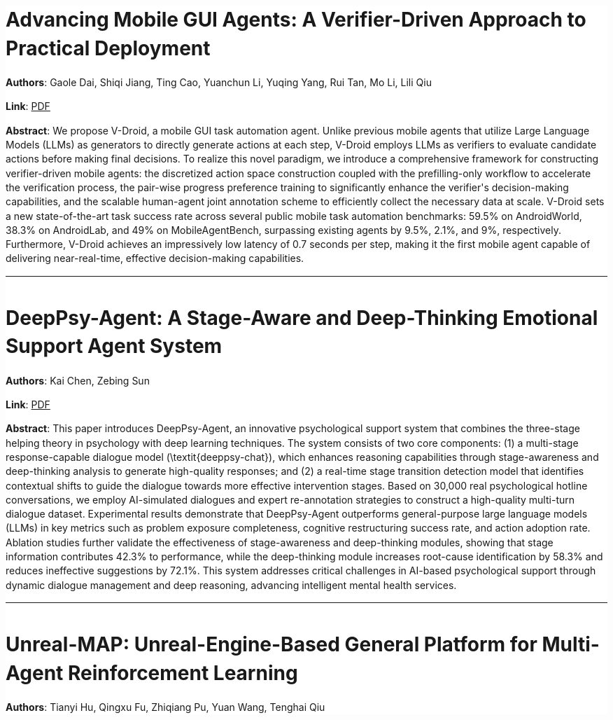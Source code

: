 # Advancing Mobile GUI Agents: A Verifier-Driven Approach to Practical Deployment 

**Authors**: Gaole Dai, Shiqi Jiang, Ting Cao, Yuanchun Li, Yuqing Yang, Rui Tan, Mo Li, Lili Qiu  

**Link**: [PDF](https://arxiv.org/pdf/2503.15937)  

**Abstract**: We propose V-Droid, a mobile GUI task automation agent. Unlike previous mobile agents that utilize Large Language Models (LLMs) as generators to directly generate actions at each step, V-Droid employs LLMs as verifiers to evaluate candidate actions before making final decisions. To realize this novel paradigm, we introduce a comprehensive framework for constructing verifier-driven mobile agents: the discretized action space construction coupled with the prefilling-only workflow to accelerate the verification process, the pair-wise progress preference training to significantly enhance the verifier's decision-making capabilities, and the scalable human-agent joint annotation scheme to efficiently collect the necessary data at scale. V-Droid sets a new state-of-the-art task success rate across several public mobile task automation benchmarks: 59.5% on AndroidWorld, 38.3% on AndroidLab, and 49% on MobileAgentBench, surpassing existing agents by 9.5%, 2.1%, and 9%, respectively. Furthermore, V-Droid achieves an impressively low latency of 0.7 seconds per step, making it the first mobile agent capable of delivering near-real-time, effective decision-making capabilities. 

---
# DeepPsy-Agent: A Stage-Aware and Deep-Thinking Emotional Support Agent System 

**Authors**: Kai Chen, Zebing Sun  

**Link**: [PDF](https://arxiv.org/pdf/2503.15876)  

**Abstract**: This paper introduces DeepPsy-Agent, an innovative psychological support system that combines the three-stage helping theory in psychology with deep learning techniques. The system consists of two core components: (1) a multi-stage response-capable dialogue model (\textit{deeppsy-chat}), which enhances reasoning capabilities through stage-awareness and deep-thinking analysis to generate high-quality responses; and (2) a real-time stage transition detection model that identifies contextual shifts to guide the dialogue towards more effective intervention stages. Based on 30,000 real psychological hotline conversations, we employ AI-simulated dialogues and expert re-annotation strategies to construct a high-quality multi-turn dialogue dataset. Experimental results demonstrate that DeepPsy-Agent outperforms general-purpose large language models (LLMs) in key metrics such as problem exposure completeness, cognitive restructuring success rate, and action adoption rate. Ablation studies further validate the effectiveness of stage-awareness and deep-thinking modules, showing that stage information contributes 42.3\% to performance, while the deep-thinking module increases root-cause identification by 58.3\% and reduces ineffective suggestions by 72.1\%. This system addresses critical challenges in AI-based psychological support through dynamic dialogue management and deep reasoning, advancing intelligent mental health services. 

---
# Unreal-MAP: Unreal-Engine-Based General Platform for Multi-Agent Reinforcement Learning 

**Authors**: Tianyi Hu, Qingxu Fu, Zhiqiang Pu, Yuan Wang, Tenghai Qiu  
